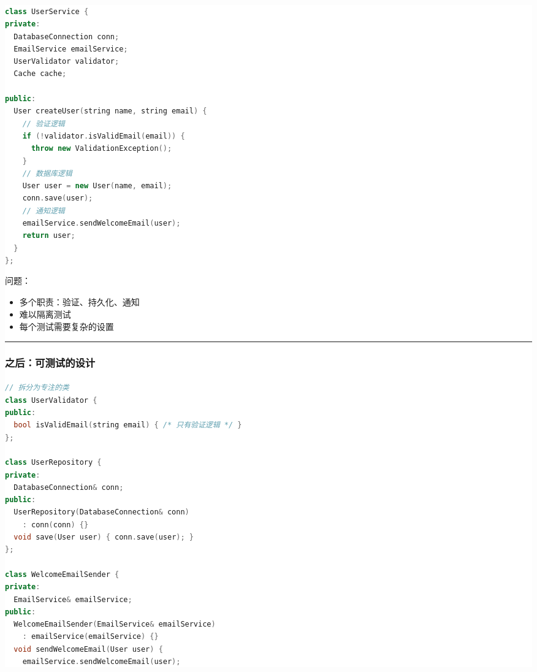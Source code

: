 ```cpp
class UserService {
private:
  DatabaseConnection conn;
  EmailService emailService;
  UserValidator validator;
  Cache cache;

public:
  User createUser(string name, string email) {
    // 验证逻辑
    if (!validator.isValidEmail(email)) {
      throw new ValidationException();
    }
    // 数据库逻辑
    User user = new User(name, email);
    conn.save(user);
    // 通知逻辑
    emailService.sendWelcomeEmail(user);
    return user;
  }
};
```

</div>
<div>

问题：

- 多个职责：验证、持久化、通知
- 难以隔离测试
- 每个测试需要复杂的设置

</div>
</div>

---

### 之后：可测试的设计

<div grid="~ cols-2 gap-4">
<div>

```cpp
// 拆分为专注的类
class UserValidator {
public:
  bool isValidEmail(string email) { /* 只有验证逻辑 */ }
};

class UserRepository {
private:
  DatabaseConnection& conn;
public:
  UserRepository(DatabaseConnection& conn)
    : conn(conn) {}
  void save(User user) { conn.save(user); }
};

class WelcomeEmailSender {
private:
  EmailService& emailService;
public:
  WelcomeEmailSender(EmailService& emailService)
    : emailService(emailService) {}
  void sendWelcomeEmail(User user) {
    emailService.sendWelcomeEmail(user);
```